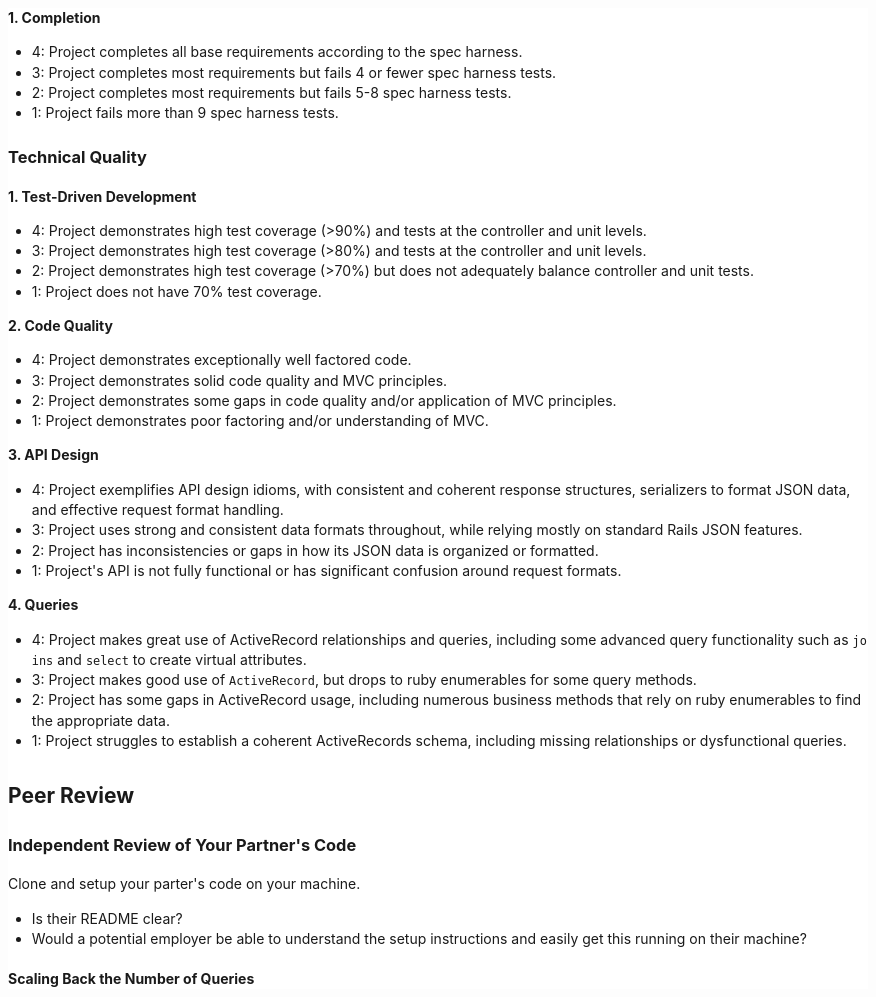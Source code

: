 **1. Completion**

* 4: Project completes all base requirements according to the spec harness.
* 3: Project completes most requirements but fails 4 or fewer spec harness tests.
* 2: Project completes most requirements but fails 5-8 spec harness tests.
* 1: Project fails more than 9 spec harness tests.

### Technical Quality

**1. Test-Driven Development**

* 4: Project demonstrates high test coverage (>90%) and tests at the controller and unit levels.
* 3: Project demonstrates high test coverage (>80%) and tests at the controller and unit levels.
* 2: Project demonstrates high test coverage (>70%) but does not adequately balance controller and unit tests.
* 1: Project does not have 70% test coverage.

**2. Code Quality**

* 4: Project demonstrates exceptionally well factored code.
* 3: Project demonstrates solid code quality and MVC principles.
* 2: Project demonstrates some gaps in code quality and/or application of MVC principles.
* 1: Project demonstrates poor factoring and/or understanding of MVC.

**3. API Design**

* 4: Project exemplifies API design idioms, with consistent and coherent response structures, serializers to format JSON data, and effective request format handling.
* 3: Project uses strong and consistent data formats throughout, while relying mostly on standard Rails JSON features.
* 2: Project has inconsistencies or gaps in how its JSON data is organized or formatted.
* 1: Project's API is not fully functional or has significant confusion around request formats.

**4. Queries**

* 4: Project makes great use of ActiveRecord relationships and queries, including some advanced query functionality such as `joins` and `select` to create virtual attributes.
* 3: Project makes good use of `ActiveRecord`, but drops to ruby enumerables for some query methods.
* 2: Project has some gaps in ActiveRecord usage, including numerous business methods that rely on ruby enumerables to find the appropriate data.
* 1: Project struggles to establish a coherent ActiveRecords schema, including missing relationships or dysfunctional queries.

## Peer Review

### Independent Review of Your Partner's Code

Clone and setup your parter's code on your machine.

* Is their README clear?
* Would a potential employer be able to understand the setup instructions and easily get this running on their machine?

#### Scaling Back the Number of Queries

